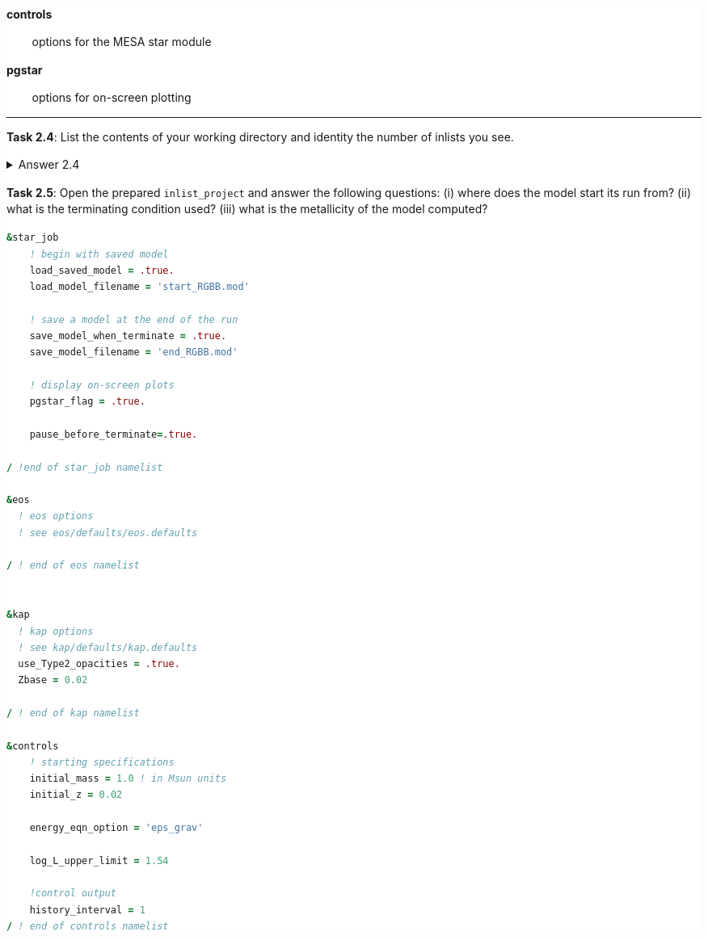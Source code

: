 **controls**

&nbsp;&nbsp;&nbsp;&nbsp;&nbsp;&nbsp;&nbsp;&nbsp;options for the MESA star module

**pgstar**

&nbsp;&nbsp;&nbsp;&nbsp;&nbsp;&nbsp;&nbsp;&nbsp;options for on-screen plotting 

---

**Task 2.4**: List the contents of your working directory and identity the number of inlists you see.
<details><summary>Answer 2.4</summary></details>

**Task 2.5**: Open the prepared ``inlist_project`` and answer the following questions: (i) where does the model start its run from? (ii) what is the terminating condition used? (iii) what is the metallicity of the model computed? 
``` fortran 
&star_job
	! begin with saved model
	load_saved_model = .true.
	load_model_filename = 'start_RGBB.mod'

	! save a model at the end of the run
	save_model_when_terminate = .true.
	save_model_filename = 'end_RGBB.mod'
	
	! display on-screen plots
	pgstar_flag = .true.
	
	pause_before_terminate=.true.
	
/ !end of star_job namelist

&eos
  ! eos options
  ! see eos/defaults/eos.defaults

/ ! end of eos namelist


&kap
  ! kap options
  ! see kap/defaults/kap.defaults
  use_Type2_opacities = .true.
  Zbase = 0.02

/ ! end of kap namelist

&controls
	! starting specifications
	initial_mass = 1.0 ! in Msun units
	initial_z = 0.02
	
	energy_eqn_option = 'eps_grav'
	
	log_L_upper_limit = 1.54
	
	!control output
	history_interval = 1
/ ! end of controls namelist
```
